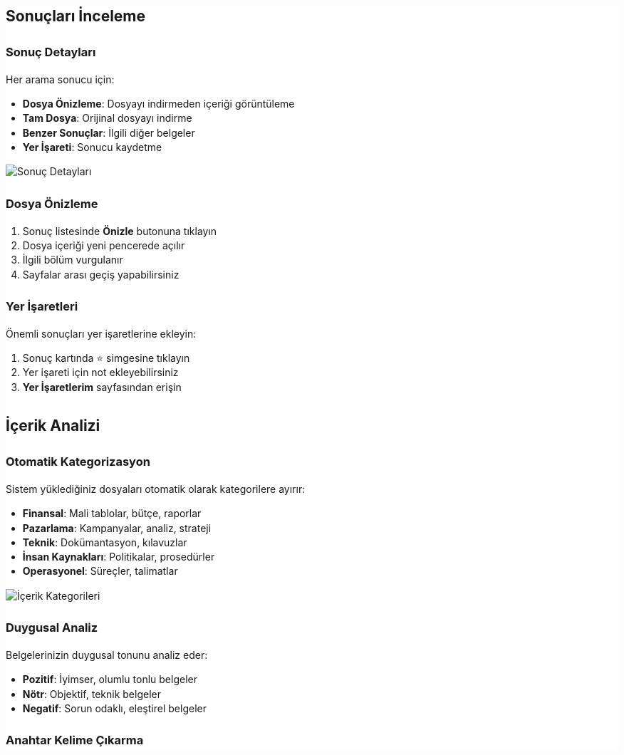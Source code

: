 ## Sonuçları İnceleme

### Sonuç Detayları

Her arama sonucu için:

- **Dosya Önizleme**: Dosyayı indirmeden içeriği görüntüleme
- **Tam Dosya**: Orijinal dosyayı indirme
- **Benzer Sonuçlar**: İlgili diğer belgeler
- **Yer İşareti**: Sonucu kaydetme

![Sonuç Detayları](images/result_details.png)

### Dosya Önizleme

1. Sonuç listesinde **Önizle** butonuna tıklayın
2. Dosya içeriği yeni pencerede açılır
3. İlgili bölüm vurgulanır
4. Sayfalar arası geçiş yapabilirsiniz

### Yer İşaretleri

Önemli sonuçları yer işaretlerine ekleyin:

1. Sonuç kartında ⭐ simgesine tıklayın
2. Yer işareti için not ekleyebilirsiniz
3. **Yer İşaretlerim** sayfasından erişin

## İçerik Analizi

### Otomatik Kategorizasyon

Sistem yüklediğiniz dosyaları otomatik olarak kategorilere ayırır:

- **Finansal**: Mali tablolar, bütçe, raporlar
- **Pazarlama**: Kampanyalar, analiz, strateji
- **Teknik**: Dokümantasyon, kılavuzlar
- **İnsan Kaynakları**: Politikalar, prosedürler
- **Operasyonel**: Süreçler, talimatlar

![İçerik Kategorileri](images/content_categories.png)

### Duygusal Analiz

Belgelerinizin duygusal tonunu analiz eder:

- **Pozitif**: İyimser, olumlu tonlu belgeler
- **Nötr**: Objektif, teknik belgeler  
- **Negatif**: Sorun odaklı, eleştirel belgeler

### Anahtar Kelime Çıkarma
